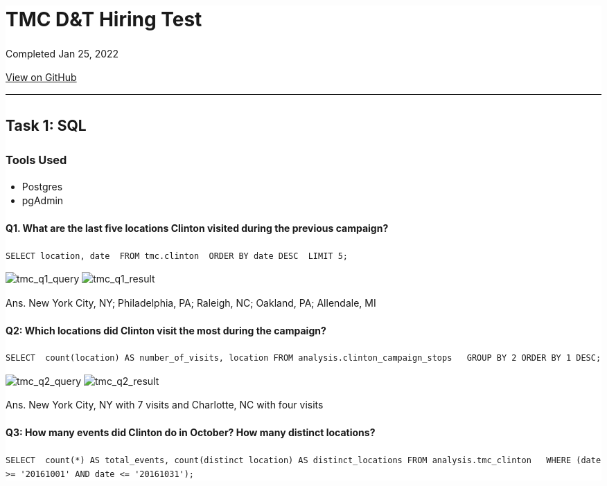 # TMC D&T Hiring Test
Completed Jan 25, 2022

[View on GitHub](https://github.com/AnonApplicant/TMC_D-T_Hiring-Test_01162022/edit/main/README.md)

---

## Task 1: SQL

### Tools Used
- Postgres
- pgAdmin


#### Q1. What are the last five locations Clinton visited during the previous campaign?

`SELECT location, date 
FROM tmc.clinton 
ORDER BY date DESC 
LIMIT 5;`

<img width="255" alt="tmc_q1_query" src="https://user-images.githubusercontent.com/55712982/151003111-bc937a23-7b8b-4672-b78e-995a3562e02d.png">

<img width="238" alt="tmc_q1_result" src="https://user-images.githubusercontent.com/55712982/151003654-3710e7a2-1950-4586-9b5e-1796fbc87ef3.png">

Ans. New York City, NY; Philadelphia, PA; Raleigh, NC; Oakland, PA; Allendale, MI

#### Q2: Which locations did Clinton visit the most during the campaign?

`SELECT 
	count(location) AS number_of_visits,
	location
FROM analysis.clinton_campaign_stops  
GROUP BY 2
ORDER BY 1 DESC;`

<img width="398" alt="tmc_q2_query" src="https://user-images.githubusercontent.com/55712982/151004433-9997be9b-9292-4b21-8e26-b7ac1f599102.png">

<img width="298" alt="tmc_q2_result" src="https://user-images.githubusercontent.com/55712982/151004442-110d267e-53a3-4694-9475-0a0bda0cd2e1.png">

Ans. New York City, NY with 7 visits and Charlotte, NC with four visits

#### Q3: How many events did Clinton do in October? How many distinct locations?

`SELECT 
    count(*) AS total_events,
    count(distinct location) AS distinct_locations
FROM analysis.tmc_clinton  
WHERE (date >= '20161001' AND date <= '20161031');`

